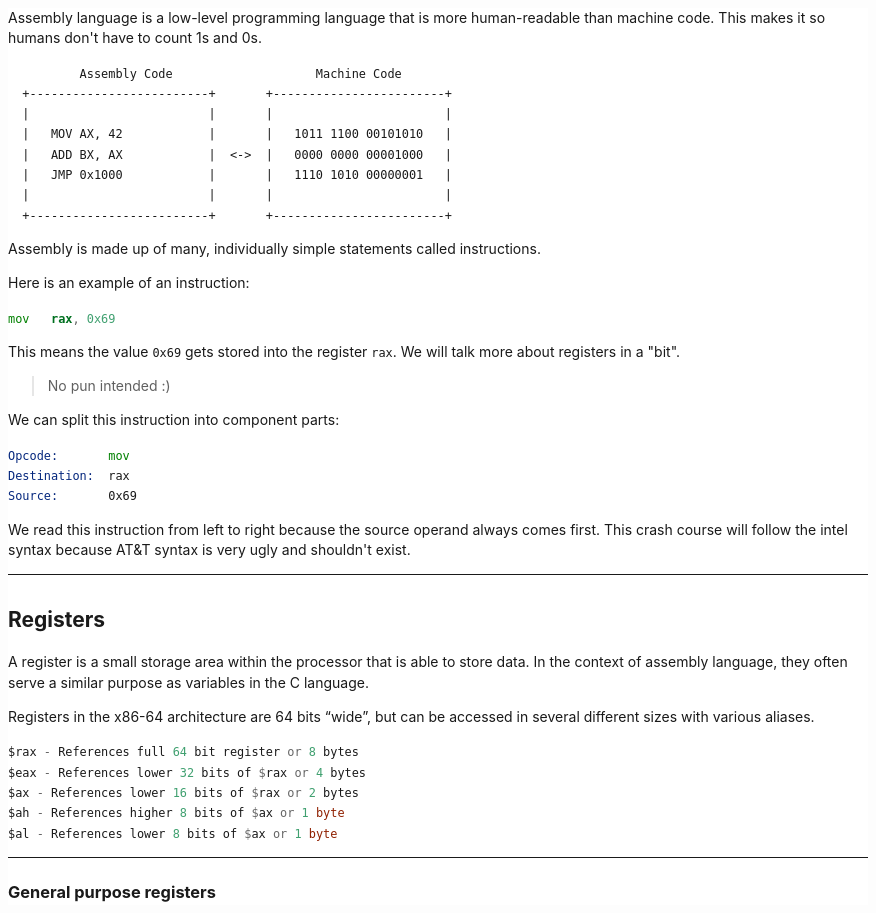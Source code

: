 Assembly language is a low-level programming language that is more human-readable than machine code. This makes it so humans don't have to count 1s and 0s.

```
          Assembly Code                    Machine Code
  +-------------------------+       +------------------------+
  |                         |       |                        |
  |   MOV AX, 42            |       |   1011 1100 00101010   |
  |   ADD BX, AX            |  <->  |   0000 0000 00001000   |
  |   JMP 0x1000            |       |   1110 1010 00000001   |
  |                         |       |                        |
  +-------------------------+       +------------------------+

```
Assembly is made up of many, individually simple statements called instructions. 

Here is an example of an instruction:
```asm
mov   rax, 0x69
```

This means the value `0x69` gets stored into the register `rax`. We will talk more about registers in a "bit".

> No pun intended :)

We can split this instruction into component parts:
```asm
Opcode:       mov
Destination:  rax
Source:       0x69
```

We read this instruction from left to right because the source operand always comes first. This crash course will follow the intel syntax because AT&T syntax is very ugly and shouldn't exist.

---

## Registers

A register is a small storage area within the processor that is able to store data. In the context of assembly language, they often serve a similar purpose as variables in the C language.

Registers in the x86-64 architecture are 64 bits “wide”, but can be accessed in several different sizes with various aliases. 

```asm
$rax - References full 64 bit register or 8 bytes
$eax - References lower 32 bits of $rax or 4 bytes
$ax - References lower 16 bits of $rax or 2 bytes
$ah - References higher 8 bits of $ax or 1 byte
$al - References lower 8 bits of $ax or 1 byte
```

---

### General purpose registers
